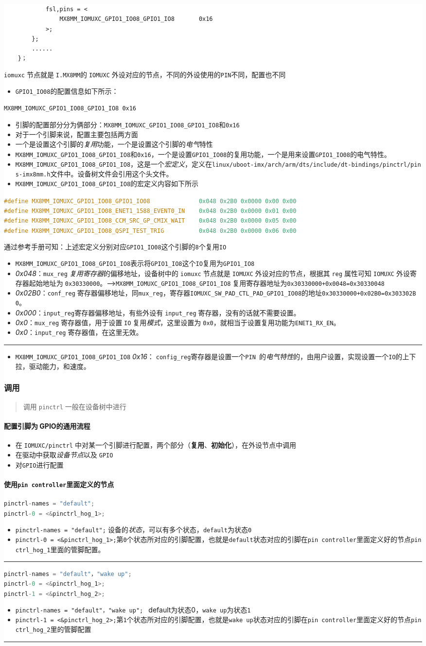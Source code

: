 ```shell
            fsl,pins = <
                MX8MM_IOMUXC_GPIO1_IO08_GPIO1_IO8       0x16
            >;
        };
        ......
    }；
```
`iomuxc` 节点就是 `I.MX8MM`的 `IOMUXC` 外设对应的节点，不同的外设使用的`PIN`不同，配置也不同

- `GPIO1_IO08`的配置信息如下所示：
```shell
MX8MM_IOMUXC_GPIO1_IO08_GPIO1_IO8 0x16
```
- 引脚的配置部分分为俩部分：`MX8MM_IOMUXC_GPIO1_IO08_GPIO1_IO8`和`0x16`
- 对于一个引脚来说，配置主要包括两方面
- 一个是设置这个引脚的*复用*功能，一个是设置这个引脚的*电气*特性
- `MX8MM_IOMUXC_GPIO1_IO08_GPIO1_IO8`和`0x16`，一个是设置`GPIO1_IO08`的复用功能，一个是用来设置`GPIO1_IO08`的电气特性。
- `MX8MM_IOMUXC_GPIO1_IO08_GPIO1_IO8`，这是一个*宏定义*，定义在`linux/uboot-imx/arch/arm/dts/include/dt-bindings/pinctrl/pins-imx8mm.h`文件中。设备树文件会引用这个头文件。
- `MX8MM_IOMUXC_GPIO1_IO08_GPIO1_IO8`的宏定义内容如下所示
```c
#define MX8MM_IOMUXC_GPIO1_IO08_GPIO1_IO08              0x048 0x2B0 0x0000 0x00 0x00 
#define MX8MM_IOMUXC_GPIO1_IO08_ENET1_1588_EVENT0_IN    0x048 0x2B0 0x0000 0x01 0x00 
#define MX8MM_IOMUXC_GPIO1_IO08_CCM_SRC_GP_CMIX_WAIT    0x048 0x2B0 0x0000 0x05 0x00 
#define MX8MM_IOMUXC_GPIO1_IO08_QSPI_TEST_TRIG          0x048 0x2B0 0x0000 0x06 0x00
```
通过参考手册可知：上述宏定义分别对应`GPIO1_IO08`这个引脚的`8`个复用`IO`
- `MX8MM_IOMUXC_GPIO1_IO08_GPIO1_IO8`表示将`GPIO1_IO8`这个`IO`复用为`GPIO1_IO8`
- *0x048*：`mux_reg` *复用寄存器*的偏移地址，设备树中的 `iomuxc` 节点就是 `IOMUXC` 外设对应的节点，根据其 `reg` 属性可知 `IOMUXC` 外设寄存器起始地址为 `0x30330000`。-->`MX8MM_IOMUXC_GPIO1_IO08_GPIO1_IO8` 复用寄存器地址为`0x30330000+0x0048=0x30330048`
- *0x02B0*：`conf_reg` 寄存器偏移地址，同`mux_reg`，寄存器`IOMUXC_SW_PAD_CTL_PAD_GPIO1_IO08`的地址`0x30330000+0x02B0=0x303302B0`。
- *0x000*：`input_reg`寄存器偏移地址，有些外设有 `input_reg` 寄存器，没有的话就不需要设置。
- *0x0*：`mux_reg` 寄存器值，用于设置 `IO` 复用*模式*，这里设置为 `0x0`，就相当于设置复用功能为`ENET1_RX_EN`。
- *0x0*：`input_reg` 寄存器值，在这里无效。
---
- `MX8MM_IOMUXC_GPIO1_IO08_GPIO1_IO8` *0x16*： `config_reg`寄存器是设置一个`PIN `的*电气特性*的，由用户设置，实现设置一个`IO`的上下拉，驱动能力，和速度。
### 调用
> 调用 `pinctrl` 一般在设备树中进行
#### 配置引脚为 GPIO的通用流程
- 在 `IOMUXC/pinctrl` 中对某一个引脚进行配置，两个部分（**复用**、**初始化**），在外设节点中调用
- 在驱动中获取*设备节点*以及 `GPIO`
- 对`GPIO`进行配置
#### 使用`pin controller`里面定义的节点
```c
pinctrl-names = "default"; 
pinctrl-0 = <&pinctrl_hog_1>;
```
- `pinctrl-names = "default";` 设备的*状态*，可以有多个状态，`default`为状态`0`
- `pinctrl-0 = <&pinctrl_hog_1>;`第`0`个状态所对应的引脚配置，也就是`default`状态对应的引脚在`pin controller`里面定义好的节点`pinctrl_hog_1`里面的管脚配置。
---
```c
pinctrl-names = "default"，"wake up";
pinctrl-0 = <&pinctrl_hog_1>;
pinctrl-1 = <&pinctrl_hog_2>;
```
- `pinctrl-names = "default"，"wake up"; ` default为状态0，`wake up`为状态`1`
- `pinctrl-1 = <&pinctrl_hog_2>;`第`1`个状态所对应的引脚配置，也就是`wake up`状态对应的引脚在`pin controller`里面定义好的节点`pinctrl_hog_2`里的管脚配置
---
```c
```